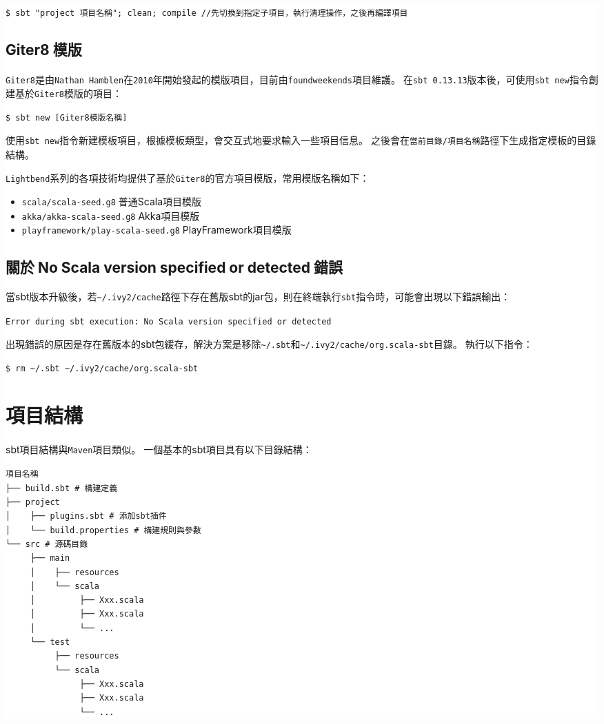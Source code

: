 ```
$ sbt "project 項目名稱"; clean; compile //先切換到指定子項目，執行清理操作，之後再編譯項目
```

## Giter8 模版
`Giter8`是由`Nathan Hamblen`在`2010`年開始發起的模版項目，目前由`foundweekends`項目維護。
在`sbt 0.13.13`版本後，可使用`sbt new`指令創建基於`Giter8`模版的項目：

```
$ sbt new [Giter8模版名稱]
```

使用`sbt new`指令新建模板項目，根據模板類型，會交互式地要求輸入一些項目信息。
之後會在`當前目錄/項目名稱`路徑下生成指定模板的目錄結構。

`Lightbend`系列的各項技術均提供了基於`Giter8`的官方項目模版，常用模版名稱如下：

- `scala/scala-seed.g8` 普通Scala項目模版
- `akka/akka-scala-seed.g8` Akka項目模版
- `playframework/play-scala-seed.g8` PlayFramework項目模版

## 關於 No Scala version specified or detected 錯誤
當sbt版本升級後，若`~/.ivy2/cache`路徑下存在舊版sbt的jar包，則在終端執行`sbt`指令時，可能會出現以下錯誤輸出：

```
Error during sbt execution: No Scala version specified or detected
```

出現錯誤的原因是存在舊版本的sbt包緩存，解決方案是移除`~/.sbt`和`~/.ivy2/cache/org.scala-sbt`目錄。
執行以下指令：

```sh
$ rm ~/.sbt ~/.ivy2/cache/org.scala-sbt
```



# 項目結構
sbt項目結構與`Maven`項目類似。
一個基本的sbt項目具有以下目錄結構：

```
項目名稱
├── build.sbt # 構建定義
├── project
│    ├── plugins.sbt # 添加sbt插件
│    └── build.properties # 構建規則與參數
└── src # 源碼目錄
     ├── main
     │    ├── resources
     │    └── scala
     │         ├── Xxx.scala
     │         ├── Xxx.scala
     │         └── ...
     └── test
          ├── resources
          └── scala
               ├── Xxx.scala
               ├── Xxx.scala
               └── ...
```
